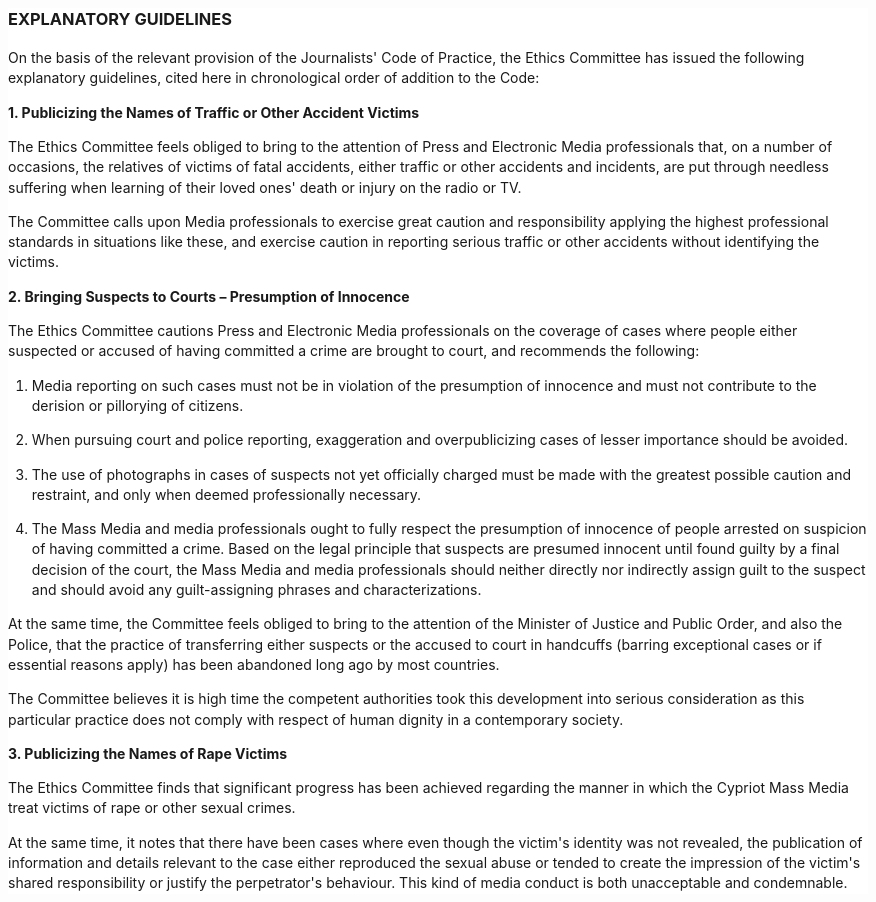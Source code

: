 
### EXPLANATORY GUIDELINES


On the basis of the relevant provision of the Journalists' Code of Practice, the Ethics Committee has issued the following explanatory guidelines, cited here in chronological order of addition to the Code: 


**1. Publicizing the Names of Traffic or Other Accident Victims** 

The Ethics Committee feels obliged to bring to the attention of Press and Electronic Media professionals that, on a number of occasions, the relatives of victims of fatal accidents, either traffic or other accidents and incidents, are put through needless suffering when learning of their loved ones' death or injury on the radio or TV.

The Committee calls upon Media professionals to exercise great caution and responsibility applying the highest professional standards in situations like these, and exercise caution in reporting serious traffic or other accidents without identifying the victims.


**2. Bringing Suspects to Courts – Presumption of Innocence** 

The Ethics Committee cautions Press and Electronic Media professionals on the coverage of cases where people either suspected or accused of having committed a crime are brought to court, and recommends the following:


 1. Media reporting on such cases must not be in violation of the presumption of innocence and must not contribute to the derision or pillorying of citizens. 

 2. When pursuing court and police reporting, exaggeration and overpublicizing cases of lesser importance should be avoided. 

 3. The use of photographs in cases of suspects not yet officially charged must be made with the greatest possible caution and restraint, and only when deemed professionally necessary.

 4. The Mass Media and media professionals ought to fully respect the presumption of innocence of people arrested on suspicion of having committed a crime. Based on the legal principle that suspects are presumed innocent until found guilty by a final decision of the court, the Mass Media and media professionals should neither directly nor indirectly assign guilt to the suspect and should avoid any guilt-assigning phrases and characterizations.


At the same time, the Committee feels obliged to bring to the attention of the Minister of Justice and Public Order, and also the Police, that the practice of transferring either suspects or the accused to court in handcuffs (barring exceptional cases or if essential reasons apply) has been abandoned long ago by most countries. 

The Committee believes it is high time the competent authorities took this development into serious consideration as this particular practice does not comply with respect of human dignity in a contemporary society. 


**3. Publicizing the Names of Rape Victims**

The Ethics Committee finds that significant progress has been achieved regarding the manner in which the Cypriot Mass Media treat victims of rape or other sexual crimes.

At the same time, it notes that there have been cases where even though the victim's identity was not revealed, the publication of information and details relevant to the case either reproduced the sexual abuse or tended to create the impression of the victim's shared responsibility or justify the perpetrator's behaviour. This kind of media conduct is both unacceptable and condemnable.
